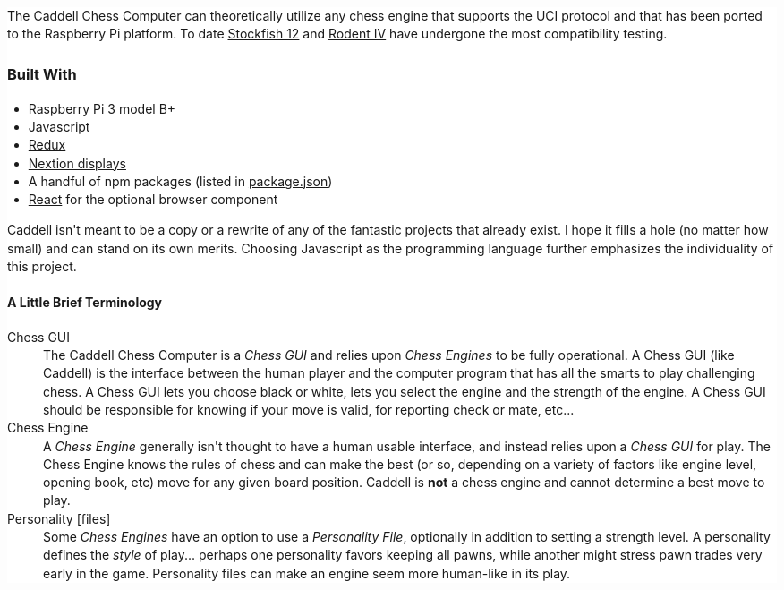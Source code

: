 The Caddell Chess Computer can theoretically utilize any chess engine that supports the UCI protocol and that has been
ported to the Raspberry Pi platform. To date [Stockfish 12](https://stockfishchess.org/) and
[Rodent IV](http://www.pkoziol.cal24.pl/rodent/rodent.htm) have undergone the most compatibility testing.


### Built With

* [Raspberry Pi 3 model B+](https://www.raspberrypi.org/products/raspberry-pi-3-model-b-plus/)
* [Javascript](https://www.javascript.com/)
* [Redux](https://redux.js.org/)
* [Nextion displays](https://nextion.tech/)
* A handful of npm packages (listed in [package.json](http://github.com/caddellchess/blob/main/caddell-chess/package.json))
* [React](https://reactjs.org/) for the optional browser component

Caddell isn't meant to be a copy or a rewrite of any of the fantastic projects that already exist. I hope
it fills a hole (no matter how small) and can stand on its own merits. Choosing Javascript as the
programming language further emphasizes the individuality of this project.


#### A Little Brief Terminology

<dl>
  <dt>Chess GUI</dt>
  <dd>The Caddell Chess Computer is a <em>Chess GUI</em> and relies upon <em>Chess Engines</em> to be fully operational. A Chess
  GUI (like Caddell) is the interface between the human player and the computer program that has all the smarts
  to play challenging chess. A Chess GUI lets you choose black or white, lets you select the engine and the strength
  of the engine. A Chess GUI should be responsible for knowing if your move is valid, for reporting check or mate, etc...</dd>

  <dt>Chess Engine</dt>
  <dd>A <em>Chess Engine</em> generally isn't thought to have a human usable interface, and instead relies upon a
  <em>Chess GUI</em> for play. The Chess Engine knows the rules of chess and can make the best (or so, depending on
  a variety of factors like engine level, opening book, etc) move for any given board position. Caddell is <strong>not</strong>
  a chess engine and cannot determine a best move to play.</dd>

  <dt>Personality [files]</dt>
  <dd>Some <em>Chess Engines</em> have an option to use a <em>Personality File</em>, optionally in addition to setting
  a strength level. A personality defines the <em>style</em> of play... perhaps one personality favors keeping all
  pawns, while another might stress pawn trades very early in the game. Personality files can make an engine seem more
  human-like in its play.</dd>
